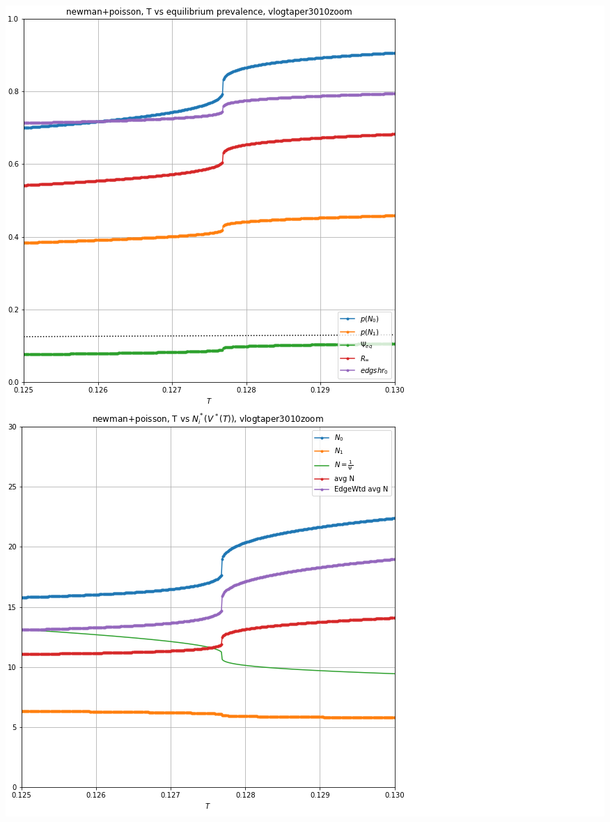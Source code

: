 <td><img src="graph_newman_poisson_equilibriumprev_vlogtaper3010zoom.png"></td>
<td><img src="graph_newman_poisson_equilibriumchoices_vlogtaper3010zoom.png"></td>
</tr></table>
